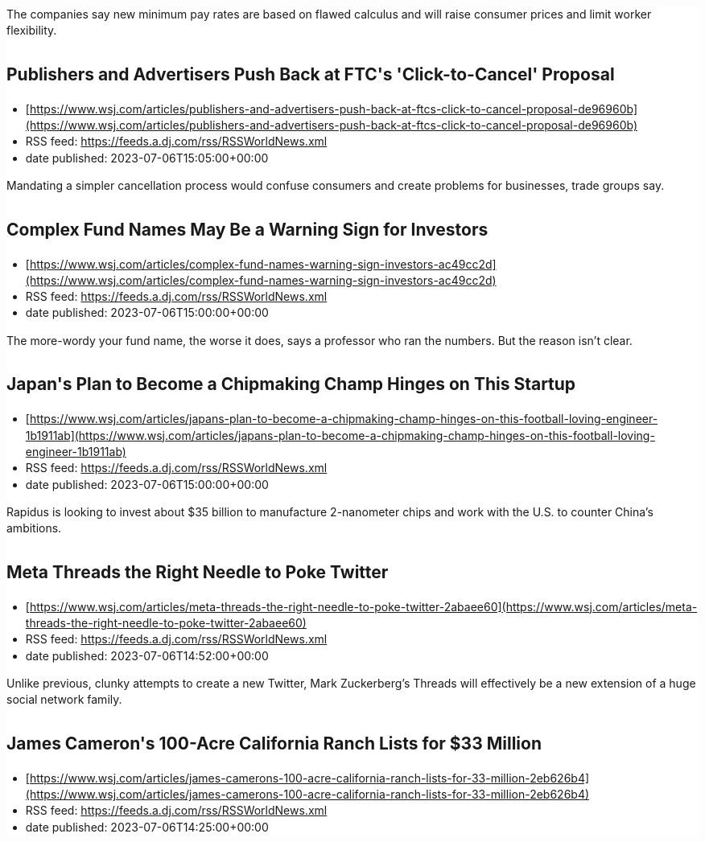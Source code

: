 The companies say new minimum pay rates are based on flawed calculus and will raise consumer prices and limit worker flexibility.

## Publishers and Advertisers Push Back at FTC's 'Click-to-Cancel' Proposal
 - [https://www.wsj.com/articles/publishers-and-advertisers-push-back-at-ftcs-click-to-cancel-proposal-de96960b](https://www.wsj.com/articles/publishers-and-advertisers-push-back-at-ftcs-click-to-cancel-proposal-de96960b)
 - RSS feed: https://feeds.a.dj.com/rss/RSSWorldNews.xml
 - date published: 2023-07-06T15:05:00+00:00

Mandating a simpler cancellation process would confuse consumers and create problems for businesses, trade groups say.

## Complex Fund Names May Be a Warning Sign for Investors
 - [https://www.wsj.com/articles/complex-fund-names-warning-sign-investors-ac49cc2d](https://www.wsj.com/articles/complex-fund-names-warning-sign-investors-ac49cc2d)
 - RSS feed: https://feeds.a.dj.com/rss/RSSWorldNews.xml
 - date published: 2023-07-06T15:00:00+00:00

The more-wordy your fund name, the worse it does, says a professor who ran the numbers. But the reason isn’t clear.

## Japan's Plan to Become a Chipmaking Champ Hinges on This Startup
 - [https://www.wsj.com/articles/japans-plan-to-become-a-chipmaking-champ-hinges-on-this-football-loving-engineer-1b1911ab](https://www.wsj.com/articles/japans-plan-to-become-a-chipmaking-champ-hinges-on-this-football-loving-engineer-1b1911ab)
 - RSS feed: https://feeds.a.dj.com/rss/RSSWorldNews.xml
 - date published: 2023-07-06T15:00:00+00:00

Rapidus is looking to invest about $35 billion to manufacture 2-nanometer chips and work with the U.S. to counter China’s ambitions.

## Meta Threads the Right Needle to Poke Twitter
 - [https://www.wsj.com/articles/meta-threads-the-right-needle-to-poke-twitter-2abaee60](https://www.wsj.com/articles/meta-threads-the-right-needle-to-poke-twitter-2abaee60)
 - RSS feed: https://feeds.a.dj.com/rss/RSSWorldNews.xml
 - date published: 2023-07-06T14:52:00+00:00

Unlike previous, clunky attempts to create a new Twitter, Mark Zuckerberg’s Threads will effectively be a new extension of a huge social network family.

## James Cameron's 100-Acre California Ranch Lists for $33 Million
 - [https://www.wsj.com/articles/james-camerons-100-acre-california-ranch-lists-for-33-million-2eb626b4](https://www.wsj.com/articles/james-camerons-100-acre-california-ranch-lists-for-33-million-2eb626b4)
 - RSS feed: https://feeds.a.dj.com/rss/RSSWorldNews.xml
 - date published: 2023-07-06T14:25:00+00:00
